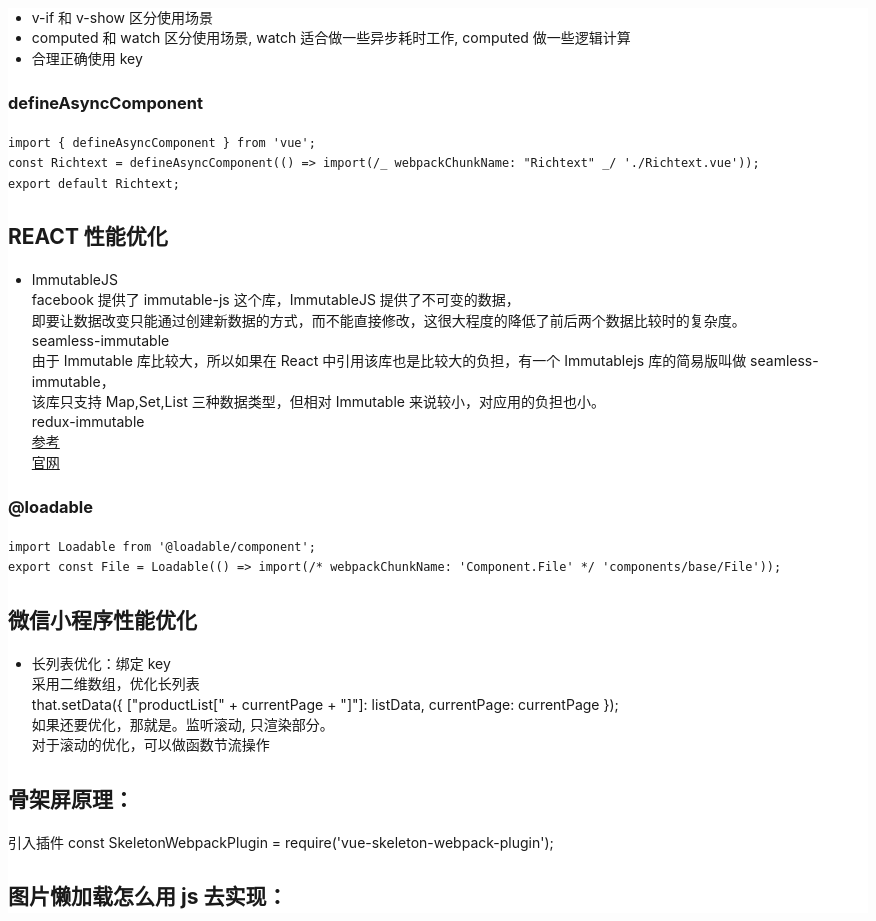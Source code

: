 - v-if 和 v-show 区分使用场景
- computed 和 watch 区分使用场景, watch 适合做一些异步耗时工作, computed 做一些逻辑计算
- 合理正确使用 key

### defineAsyncComponent

```
import { defineAsyncComponent } from 'vue';
const Richtext = defineAsyncComponent(() => import(/_ webpackChunkName: "Richtext" _/ './Richtext.vue'));
export default Richtext;
```

## REACT 性能优化

- ImmutableJS  
  facebook 提供了 immutable-js 这个库，ImmutableJS 提供了不可变的数据，  
   即要让数据改变只能通过创建新数据的方式，而不能直接修改，这很大程度的降低了前后两个数据比较时的复杂度。  
   seamless-immutable  
   由于 Immutable 库比较大，所以如果在 React 中引用该库也是比较大的负担，有一个 Immutablejs 库的简易版叫做 seamless-immutable，  
   该库只支持 Map,Set,List 三种数据类型，但相对 Immutable 来说较小，对应用的负担也小。  
   redux-immutable  
   [参考](https://segmentfault.com/a/1190000017294051)  
   [官网](https://immutable-js.github.io/immutable-js)

### @loadable

```
import Loadable from '@loadable/component';
export const File = Loadable(() => import(/* webpackChunkName: 'Component.File' */ 'components/base/File'));
```

## 微信小程序性能优化

- 长列表优化：绑定 key  
   采用二维数组，优化长列表  
   that.setData({
  ["productList[" + currentPage + "]"]: listData,
  currentPage: currentPage
  });  
   如果还要优化，那就是。监听滚动, 只渲染部分。  
   对于滚动的优化，可以做函数节流操作

## 骨架屏原理：

引入插件
const SkeletonWebpackPlugin = require('vue-skeleton-webpack-plugin');

## 图片懒加载怎么用 js 去实现：
